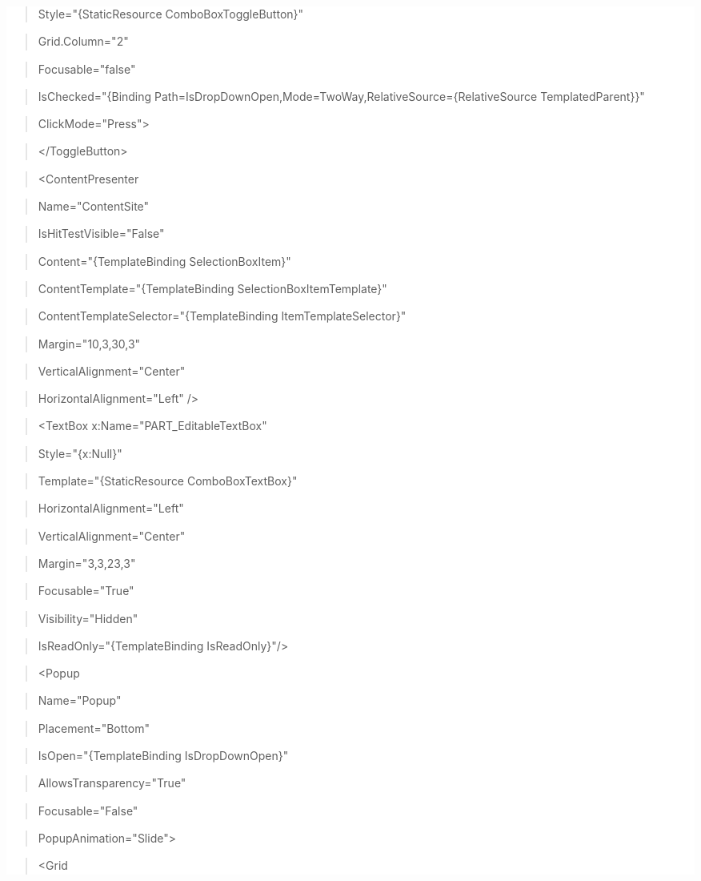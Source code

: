 >   Style="{StaticResource ComboBoxToggleButton}"

>   Grid.Column="2"

>   Focusable="false"

>   IsChecked="{Binding
>   Path=IsDropDownOpen,Mode=TwoWay,RelativeSource={RelativeSource
>   TemplatedParent}}"

>   ClickMode="Press"\>

>   \</ToggleButton\>

>   \<ContentPresenter

>   Name="ContentSite"

>   IsHitTestVisible="False"

>   Content="{TemplateBinding SelectionBoxItem}"

>   ContentTemplate="{TemplateBinding SelectionBoxItemTemplate}"

>   ContentTemplateSelector="{TemplateBinding ItemTemplateSelector}"

>   Margin="10,3,30,3"

>   VerticalAlignment="Center"

>   HorizontalAlignment="Left" /\>

>   \<TextBox x:Name="PART_EditableTextBox"

>   Style="{x:Null}"

>   Template="{StaticResource ComboBoxTextBox}"

>   HorizontalAlignment="Left"

>   VerticalAlignment="Center"

>   Margin="3,3,23,3"

>   Focusable="True"

>   Visibility="Hidden"

>   IsReadOnly="{TemplateBinding IsReadOnly}"/\>

>   \<Popup

>   Name="Popup"

>   Placement="Bottom"

>   IsOpen="{TemplateBinding IsDropDownOpen}"

>   AllowsTransparency="True"

>   Focusable="False"

>   PopupAnimation="Slide"\>

>   \<Grid
